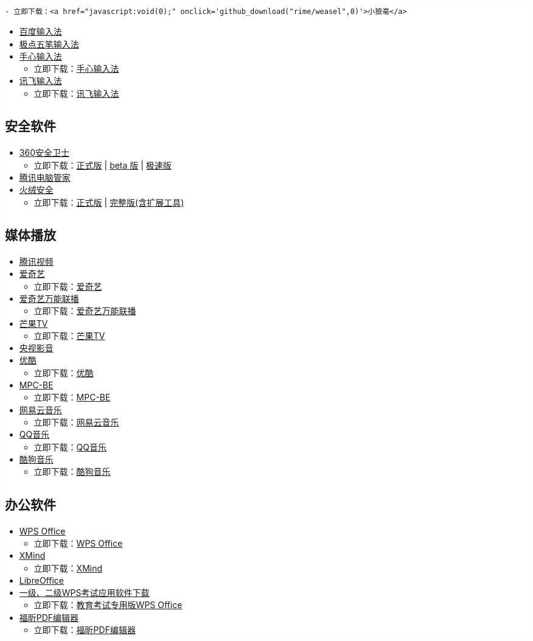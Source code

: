 	- 立即下载：<a href="javascript:void(0);" onclick='github_download("rime/weasel",0)'>小狼毫</a>
- [百度输入法](https://shurufa.baidu.com/ "初见如故，再见有您")
- [极点五笔输入法](http://www.freewb.org/ "一款 免费的多功能五笔、拼音输入软件平台 ，同时完美支持一笔、二笔等各种以 a~z 为编码的“型码”、“音型码”。")
- [手心输入法](http://xinshuru.com/index.html?p=win "一款智能、高效，无广告骚扰，只专注于输入本质的纯粹输入法。拥有强大的智能输入引擎、丰富的本地词库、在线词库及精美皮肤在线下载，以其丰富的输入方式，海量的在线资源，带给用户超凡的输入体验。")
	- 立即下载：<a href="javascript:void(0);" onclick="window.location.href='http:/\/down1.xinshuru.com/installer/win/PalmInput_Setup.exe'">手心输入法</a>
- [讯飞输入法](https://srf.xunfei.cn/ "一款集语音、手写、拼音等输入方式于一体,非常便捷、好用的输入法。")
	- 立即下载：<a href="javascript:void(0);" onclick="window.location.href='https:/\/srf.xunfei.cn/winpc/'">讯飞输入法</a>
## 安全软件
- [360安全卫士](https://weishi.360.cn/ "依托全网安全大数据平台，借助360威胁情报云、知识库AI云、安全专家云，全面守护网络安全。 ")
	- 立即下载：<a href="javascript:void(0);" onclick="window.location.href='https:/\/down.360safe.com/inst.exe'">正式版</a> | <a href="javascript:void(0);" onclick="window.location.href='https:/\/down.360safe.com/instbeta.exe'">beta 版</a> | <a href="javascript:void(0);" onclick="window.location.href='https:/\/down.360safe.com/setupbeta_jisu.exe'">极速版</a>
- [腾讯电脑管家](https://guanjia.qq.com/ "全新视觉改版，探寻科技与未来的纯粹之美，净心守护您的电脑安全。")
- [火绒安全](https://www.huorong.cn/ "功能全面，集“杀、防、管、控”于一身，安静尽职，默默做好分内之事，不扰用户")
	- 立即下载：<a href="https://www.huorong.cn/downloadfullv5.html" target="_blank">正式版</a> | <a href="https://www.huorong.cn/downloadv5.html" target="_blank">完整版(含扩展工具)</a>
## 媒体播放
- [腾讯视频](https://v.qq.com/ "中国领先的在线视频媒体平台,海量高清视频在线观看")
- [爱奇艺](https://www.iqiyi.com/ "在线视频网站-海量正版高清视频在线观看")
	- 立即下载：<a href="javascript:void(0);" onclick="window.location.href='https:/\/dl-static.iqiyi.com/hz/IQIYIsetup_app.exe'">爱奇艺</a>
- [爱奇艺万能联播](https://static-s.iqiyi.com/wnbf/get.html "超强大的视频播放器")
	- 立即下载：<a href="javascript:void(0);" onclick="window.location.href='https:/\/app.iqiyi.com/ext/common/GeePlayerSetup_app.exe'">爱奇艺万能联播</a>
- [芒果TV](https://www.mgtv.com/ "大家都在看的在线视频网站-热门综艺最新电影电视剧在线观看")
	- 立即下载：<a href="javascript:void(0);" onclick="window.location.href='https:/\/pcconf.api.mgtv.com/getPcDownloadUrl?lastp=ch_home'">芒果TV</a>
- [央视影音](https://app.cctv.com/ "直播·高清·流畅·简洁·少广告")
- [优酷](https://www.youku.com/ "快速、稳定的观影体验")
	- 立即下载：<a href="https:/\/pcapp-update.youku.com/channelinstall/ywebtop1" target="_blank">优酷</a>
- [MPC-BE](https://sourceforge.net/projects/mpcbe/ "Media Player Classic - BE")
	- 立即下载：<a href="https://sourceforge.net/projects/mpcbe/files/latest/download" target="_blank">MPC-BE</a>
- [网易云音乐](https://music.163.com/ "一款专注于发现与分享的音乐产品，依托专业音乐人、DJ、好友推荐及社交功能，为用户打造全新的音乐生活。")
	- 立即下载：<a href="javascript:void(0);" onclick="window.location.href='https:/\/music.163.com/api/pc/package/download/latest'">网易云音乐</a>
- [QQ音乐](https://y.qq.com/ "腾讯公司推出的一款免费音乐服务")
	- 立即下载：<a href="javascript:void(0);" onclick="window.location.href='https:/\/dldir1.qq.com/music/clntupate/QQMusicSetup.exe'">QQ音乐</a>
- [酷狗音乐](https://www.kugou.com/ "酷狗音乐，就是歌多")
	- 立即下载：<a href="javascript:void(0);" onclick="window.location.href='https:/\/download.kugou.com/download/kugou_pc'">酷狗音乐</a>
## 办公软件
- [WPS Office](https://www.wps.cn/ "让你高效解决办公问题")
	- 立即下载：<a href="javascript:void(0);" onclick="window.location.href='https:/\/platform.wps.cn/download/query?down_os=win&os=win&os_version=Windows'">WPS Office</a>
- [XMind](https://www.xmind.cn/ "一个全功能的思维导图和头脑风暴软件")
	- 立即下载：<a href="javascript:void(0);" onclick="window.location.href='https:/\/www.xmind.cn/zen/download/'">XMind</a>
- [LibreOffice](https://zh-cn.libreoffice.org/ "自由免费的全能办公套件")
- [一级、二级WPS考试应用软件下载](http://ncre.neea.edu.cn/html1/report/1507/861-1.htm)
	- 立即下载：<a href="javascript:void(0);" onclick="window.location.href='http:/\/ncre.neea.edu.cn/res/Home/2012/1ab1f38f3a81af338dbb4f6495568f28.rar'">教育考试专用版WPS Office</a>
- [福昕PDF编辑器](https://www.foxitsoftware.cn/ '全球6.5亿用户都在用的PDF编辑器及PDF阅读器')
	- 立即下载：<a href="javascript:void(0);" onclick="window.location.href='https:/\/file.foxitreader.cn/file/Channel/edit/foxitxz_Editor_FoxitInst.exe'">福昕PDF编辑器</a>